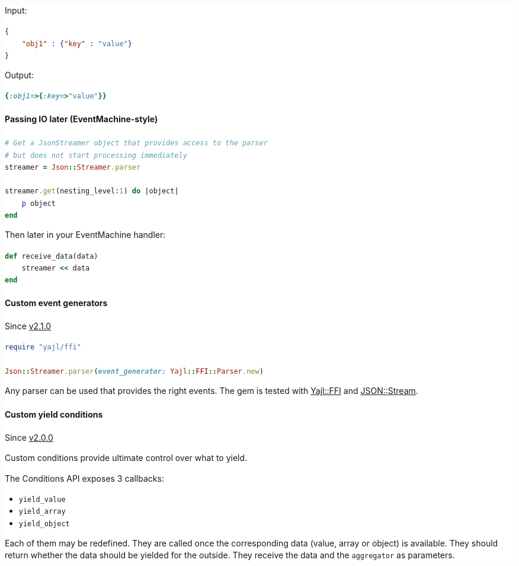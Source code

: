 Input:
```json
{
    "obj1" : {"key" : "value"}
}
```

Output:
```ruby
{:obj1=>{:key=>"value"}}
```

#### Passing IO later (EventMachine-style)

```ruby
# Get a JsonStreamer object that provides access to the parser
# but does not start processing immediately
streamer = Json::Streamer.parser

streamer.get(nesting_level:1) do |object|
    p object
end
```

Then later in your EventMachine handler:

```ruby
def receive_data(data)
    streamer << data
end
```

#### Custom event generators

Since [v2.1.0](https://github.com/thisismydesign/json-streamer/releases/tag/v2.1.0)

```ruby
require "yajl/ffi"

Json::Streamer.parser(event_generator: Yajl::FFI::Parser.new)
```

Any parser can be used that provides the right events. The gem is tested with [Yajl::FFI](https://github.com/dgraham/yajl-ffi) and [JSON::Stream](https://github.com/dgraham/json-stream).

#### Custom yield conditions

Since [v2.0.0](https://github.com/thisismydesign/json-streamer/releases/tag/v2.0.0)

Custom conditions provide ultimate control over what to yield.

The Conditions API exposes 3 callbacks:
- `yield_value`
- `yield_array`
- `yield_object`

Each of them may be redefined. They are called once the corresponding data (value, array or object) is available. They should return whether the data should be yielded for the outside. They receive the data and the `aggregator` as parameters.
